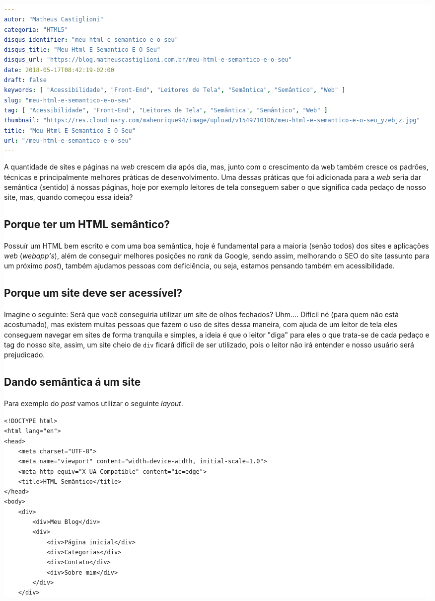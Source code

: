 ```yaml
---
autor: "Matheus Castiglioni"
categoria: "HTML5"
disqus_identifier: "meu-html-e-semantico-e-o-seu"
disqus_title: "Meu Html E Semantico E O Seu"
disqus_url: "https://blog.matheuscastiglioni.com.br/meu-html-e-semantico-e-o-seu"
date: 2018-05-17T08:42:19-02:00
draft: false
keywords: [ "Acessibilidade", "Front-End", "Leitores de Tela", "Semântica", "Semântico", "Web" ]
slug: "meu-html-e-semantico-e-o-seu"
tag: [ "Acessibilidade", "Front-End", "Leitores de Tela", "Semântica", "Semântico", "Web" ]
thumbnail: "https://res.cloudinary.com/mahenrique94/image/upload/v1549710106/meu-html-e-semantico-e-o-seu_yzebjz.jpg"
title: "Meu Html E Semantico E O Seu"
url: "/meu-html-e-semantico-e-o-seu"
---
```


A quantidade de sites e páginas na *web* crescem dia após dia, mas, junto com o crescimento da web também cresce os padrões, técnicas e principalmente melhores práticas de desenvolvimento. Uma dessas práticas que foi adicionada para a *web* seria dar semântica (sentido) á nossas páginas, hoje por exemplo leitores de tela conseguem saber o que significa cada pedaço de nosso site, mas, quando começou essa ideia?

## Porque ter um HTML semântico?

Possuír um HTML bem escrito e com uma boa semântica, hoje é fundamental para a maioria (senão todos) dos sites e aplicações *web* (*webapp's*), além de conseguir melhores posições no *rank* da Google, sendo assim, melhorando o SEO do site (assunto para um próximo *post*), também ajudamos pessoas com deficiência, ou seja, estamos pensando também em acessibilidade.

## Porque um site deve ser acessível?

Imagine o seguinte: Será que você conseguiria utilizar um site de olhos fechados? Uhm.... Difícil né (para quem não está acostumado), mas existem muitas pessoas que fazem o uso de sites dessa maneira, com ajuda de um leitor de tela eles conseguem navegar em sites de forma tranquila e simples, a ideia é que o leitor "diga" para eles o que trata-se de cada pedaço e tag do nosso site, assim, um site cheio de `div` ficará difícil de ser utilizado, pois o leitor não irá entender e nosso usuário será prejudicado.

## Dando semântica á um site

Para exemplo do *post* vamos utilizar o seguinte *layout*.

```markup
<!DOCTYPE html>
<html lang="en">
<head>
    <meta charset="UTF-8">
    <meta name="viewport" content="width=device-width, initial-scale=1.0">
    <meta http-equiv="X-UA-Compatible" content="ie=edge">
    <title>HTML Semântico</title>
</head>
<body>
    <div>
        <div>Meu Blog</div>
        <div>
            <div>Página inicial</div>
            <div>Categorias</div>
            <div>Contato</div>
            <div>Sobre mim</div>
        </div>
    </div>
```